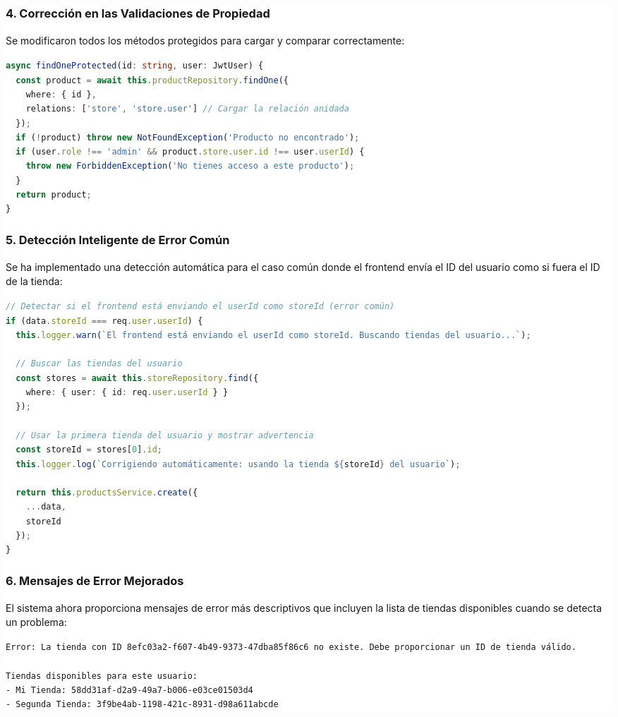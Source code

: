 ### 4. Corrección en las Validaciones de Propiedad

Se modificaron todos los métodos protegidos para cargar y comparar correctamente:

```typescript
async findOneProtected(id: string, user: JwtUser) {
  const product = await this.productRepository.findOne({ 
    where: { id }, 
    relations: ['store', 'store.user'] // Cargar la relación anidada
  });
  if (!product) throw new NotFoundException('Producto no encontrado');
  if (user.role !== 'admin' && product.store.user.id !== user.userId) {
    throw new ForbiddenException('No tienes acceso a este producto');
  }
  return product;
}
```

### 5. Detección Inteligente de Error Común

Se ha implementado una detección automática para el caso común donde el frontend envía el ID del usuario como si fuera el ID de la tienda:

```typescript
// Detectar si el frontend está enviando el userId como storeId (error común)
if (data.storeId === req.user.userId) {
  this.logger.warn(`El frontend está enviando el userId como storeId. Buscando tiendas del usuario...`);
  
  // Buscar las tiendas del usuario
  const stores = await this.storeRepository.find({
    where: { user: { id: req.user.userId } }
  });
  
  // Usar la primera tienda del usuario y mostrar advertencia
  const storeId = stores[0].id;
  this.logger.log(`Corrigiendo automáticamente: usando la tienda ${storeId} del usuario`);
  
  return this.productsService.create({
    ...data,
    storeId
  });
}
```

### 6. Mensajes de Error Mejorados

El sistema ahora proporciona mensajes de error más descriptivos que incluyen la lista de tiendas disponibles cuando se detecta un problema:

```
Error: La tienda con ID 8efc03a2-f607-4b49-9373-47dba85f86c6 no existe. Debe proporcionar un ID de tienda válido.

Tiendas disponibles para este usuario:
- Mi Tienda: 58dd31af-d2a9-49a7-b006-e03ce01503d4
- Segunda Tienda: 3f9be4ab-1198-421c-8931-d98a611abcde
```
